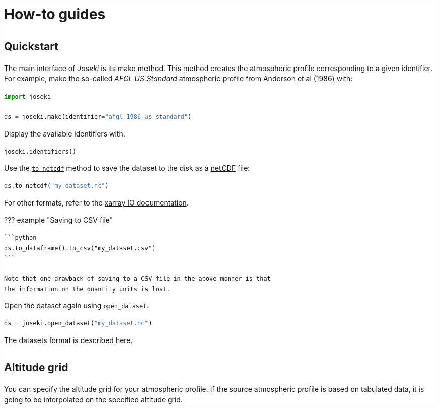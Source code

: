 # How-to guides

## Quickstart

The main interface of *Joseki* is its [make](reference.md#src.joseki.core.make) 
method.
This method creates the atmospheric profile corresponding to a given identifier.
For example, make the so-called *AFGL US Standard* atmospheric profile from 
[Anderson et al (1986)](bibliography.md#Anderson+1986) with:

```python
import joseki

ds = joseki.make(identifier="afgl_1986-us_standard")
```


Display the available identifiers with:

```python
joseki.identifiers()
```

Use the [`to_netcdf`](https://docs.xarray.dev/en/stable/generated/xarray.Dataset.to_netcdf.html)
method to save the dataset to the disk as a 
[netCDF](https://www.unidata.ucar.edu/software/netcdf/) file:

```python
ds.to_netcdf("my_dataset.nc")
```

For other formats, refer to the 
[xarray IO documentation](https://docs.xarray.dev/en/stable/user-guide/io.html).

??? example "Saving to CSV file"

    ```python
    ds.to_dataframe().to_csv("my_dataset.csv")
    ```

    Note that one drawback of saving to a CSV file in the above manner is that
    the information on the quantity units is lost.

Open the dataset again using 
[`open_dataset`](reference.md#src.joseki.core.open_dataset):

```python
ds = joseki.open_dataset("my_dataset.nc")
```

The datasets format is described [here](explanation.md#data-set-format).

## Altitude grid

You can specify the altitude grid for your atmospheric profile. If the source
atmospheric profile is based on tabulated data, it is going to be interpolated
on the specified altitude grid.
